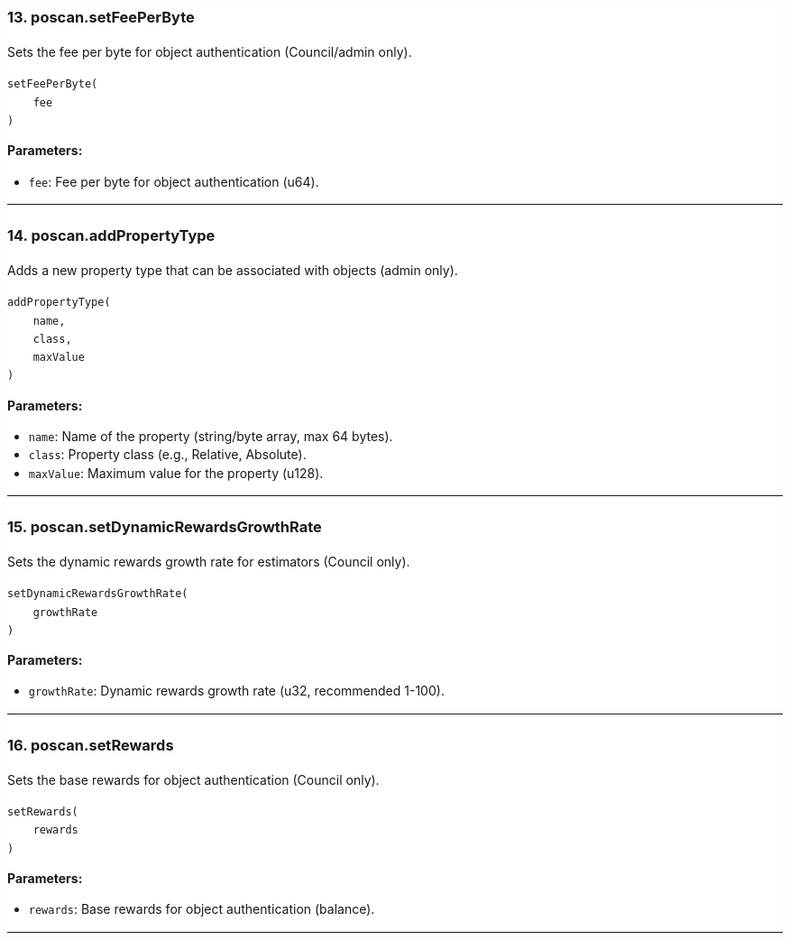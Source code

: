 
### 13. poscan.setFeePerByte

Sets the fee per byte for object authentication (Council/admin only).

```
setFeePerByte(
    fee
)
```
**Parameters:**
- `fee`: Fee per byte for object authentication (u64).

---

### 14. poscan.addPropertyType

Adds a new property type that can be associated with objects (admin only).

```
addPropertyType(
    name,
    class,
    maxValue
)
```
**Parameters:**
- `name`: Name of the property (string/byte array, max 64 bytes).
- `class`: Property class (e.g., Relative, Absolute).
- `maxValue`: Maximum value for the property (u128).

---

### 15. poscan.setDynamicRewardsGrowthRate

Sets the dynamic rewards growth rate for estimators (Council only).

```
setDynamicRewardsGrowthRate(
    growthRate
)
```
**Parameters:**
- `growthRate`: Dynamic rewards growth rate (u32, recommended 1-100).

---

### 16. poscan.setRewards

Sets the base rewards for object authentication (Council only).

```
setRewards(
    rewards
)
```
**Parameters:**
- `rewards`: Base rewards for object authentication (balance).

---